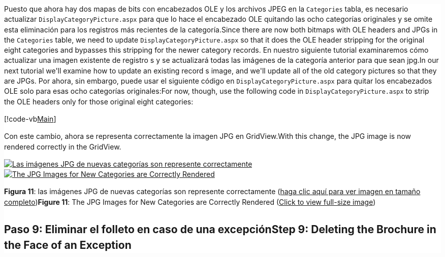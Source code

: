 <span data-ttu-id="85a53-282">Puesto que ahora hay dos mapas de bits con encabezados OLE y los archivos JPEG en la `Categories` tabla, es necesario actualizar `DisplayCategoryPicture.aspx` para que lo hace el encabezado OLE quitando las ocho categorías originales y se omite esta eliminación para los registros más recientes de la categoría.</span><span class="sxs-lookup"><span data-stu-id="85a53-282">Since there are now both bitmaps with OLE headers and JPGs in the `Categories` table, we need to update `DisplayCategoryPicture.aspx` so that it does the OLE header stripping for the original eight categories and bypasses this stripping for the newer category records.</span></span> <span data-ttu-id="85a53-283">En nuestro siguiente tutorial examinaremos cómo actualizar una imagen existente de registro s y se actualizará todas las imágenes de la categoría anterior para que sean jpg.</span><span class="sxs-lookup"><span data-stu-id="85a53-283">In our next tutorial we'll examine how to update an existing record s image, and we'll update all of the old category pictures so that they are JPGs.</span></span> <span data-ttu-id="85a53-284">Por ahora, sin embargo, puede usar el siguiente código en `DisplayCategoryPicture.aspx` para quitar los encabezados OLE solo para esas ocho categorías originales:</span><span class="sxs-lookup"><span data-stu-id="85a53-284">For now, though, use the following code in `DisplayCategoryPicture.aspx` to strip the OLE headers only for those original eight categories:</span></span>


[!code-vb[Main](including-a-file-upload-option-when-adding-a-new-record-vb/samples/sample12.vb)]

<span data-ttu-id="85a53-285">Con este cambio, ahora se representa correctamente la imagen JPG en GridView.</span><span class="sxs-lookup"><span data-stu-id="85a53-285">With this change, the JPG image is now rendered correctly in the GridView.</span></span>


<span data-ttu-id="85a53-286">[![Las imágenes JPG de nuevas categorías son represente correctamente](including-a-file-upload-option-when-adding-a-new-record-vb/_static/image11.gif)](including-a-file-upload-option-when-adding-a-new-record-vb/_static/image19.png)</span><span class="sxs-lookup"><span data-stu-id="85a53-286">[![The JPG Images for New Categories are Correctly Rendered](including-a-file-upload-option-when-adding-a-new-record-vb/_static/image11.gif)](including-a-file-upload-option-when-adding-a-new-record-vb/_static/image19.png)</span></span>

<span data-ttu-id="85a53-287">**Figura 11**: las imágenes JPG de nuevas categorías son represente correctamente ([haga clic aquí para ver imagen en tamaño completo](including-a-file-upload-option-when-adding-a-new-record-vb/_static/image20.png))</span><span class="sxs-lookup"><span data-stu-id="85a53-287">**Figure 11**: The JPG Images for New Categories are Correctly Rendered ([Click to view full-size image](including-a-file-upload-option-when-adding-a-new-record-vb/_static/image20.png))</span></span>


## <a name="step-9-deleting-the-brochure-in-the-face-of-an-exception"></a><span data-ttu-id="85a53-288">Paso 9: Eliminar el folleto en caso de una excepción</span><span class="sxs-lookup"><span data-stu-id="85a53-288">Step 9: Deleting the Brochure in the Face of an Exception</span></span>
